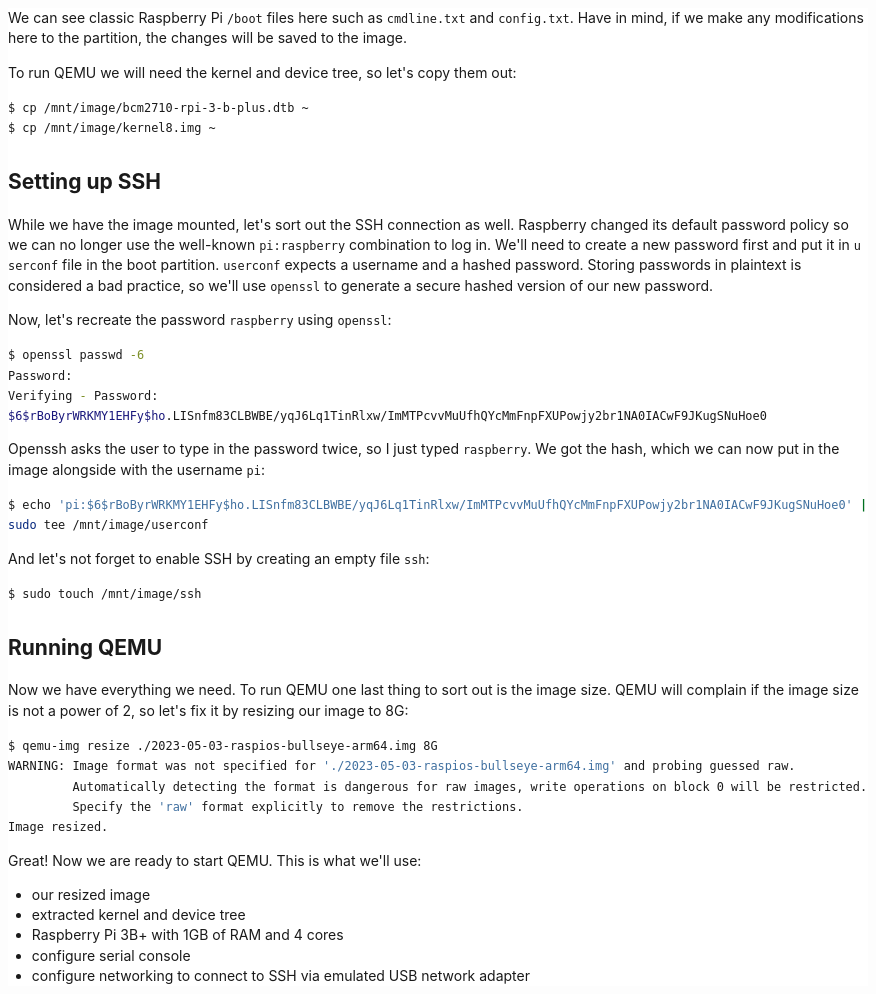 We can see classic Raspberry Pi `/boot` files here such as `cmdline.txt` and `config.txt`. Have in mind, if we make any modifications here to the partition, the changes will be saved to the image.

To run QEMU we will need the kernel and device tree, so let's copy them out:
```bash
$ cp /mnt/image/bcm2710-rpi-3-b-plus.dtb ~
$ cp /mnt/image/kernel8.img ~
```

## Setting up SSH

While we have the image mounted, let's sort out the SSH connection as well. Raspberry changed its default password policy so we can no longer use the well-known `pi:raspberry` combination to log in. We'll need to create a new password first and put it in `userconf` file in the boot partition. `userconf` expects a username and a hashed password. Storing passwords in plaintext is considered a bad practice, so we'll use `openssl` to generate a secure hashed version of our new password.

Now, let's recreate the password `raspberry` using `openssl`:
```bash
$ openssl passwd -6
Password: 
Verifying - Password: 
$6$rBoByrWRKMY1EHFy$ho.LISnfm83CLBWBE/yqJ6Lq1TinRlxw/ImMTPcvvMuUfhQYcMmFnpFXUPowjy2br1NA0IACwF9JKugSNuHoe0
```

Openssh asks the user to type in the password twice, so I just typed `raspberry`. We got the hash, which we can now put in the image alongside with the username `pi`:
```bash
$ echo 'pi:$6$rBoByrWRKMY1EHFy$ho.LISnfm83CLBWBE/yqJ6Lq1TinRlxw/ImMTPcvvMuUfhQYcMmFnpFXUPowjy2br1NA0IACwF9JKugSNuHoe0' | sudo tee /mnt/image/userconf
```

And let's not forget to enable SSH by creating an empty file `ssh`:
```bash
$ sudo touch /mnt/image/ssh
```

## Running QEMU

Now we have everything we need. To run QEMU one last thing to sort out is the image size. QEMU will complain if the image size is not a power of 2, so let's fix it by resizing our image to 8G:
```bash
$ qemu-img resize ./2023-05-03-raspios-bullseye-arm64.img 8G
WARNING: Image format was not specified for './2023-05-03-raspios-bullseye-arm64.img' and probing guessed raw.
         Automatically detecting the format is dangerous for raw images, write operations on block 0 will be restricted.
         Specify the 'raw' format explicitly to remove the restrictions.
Image resized.
```

Great! Now we are ready to start QEMU. This is what we'll use:
- our resized image
- extracted kernel and device tree
- Raspberry Pi 3B+ with 1GB of RAM and 4 cores
- configure serial console
- configure networking to connect to SSH via emulated USB network adapter
